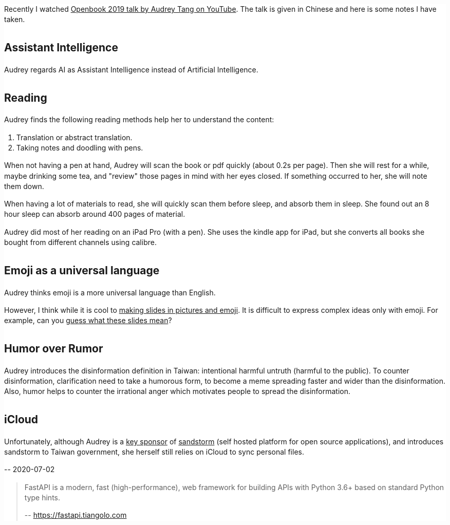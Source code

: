 Recently I watched [Openbook 2019 talk by Audrey Tang on YouTube][talk]. The talk is given in Chinese and here is some notes I have taken.

[talk]: https://youtu.be/fzLz3LBMHz4

## Assistant Intelligence

Audrey regards AI as Assistant Intelligence instead of Artificial Intelligence.

## Reading

Audrey finds the following reading methods help her to understand the content:

1. Translation or abstract translation.
2. Taking notes and doodling with pens.

When not having a pen at hand, Audrey will scan the book or pdf quickly (about 0.2s per page). Then she will rest for a while, maybe drinking some tea, and "review" those pages in mind with her eyes closed. If something occurred to her, she will note them down.

When having a lot of materials to read, she will quickly scan them before sleep, and absorb them in sleep. She found out an 8 hour sleep can absorb around 400 pages of material.

Audrey did most of her reading  on an iPad Pro (with a pen).
She uses the kindle app for iPad, but she converts all books she bought from different channels using calibre.

## Emoji as a universal language

Audrey thinks emoji is a more universal language than English.

However, I think while it is cool to [making slides in pictures and emoji][emoji-slide]. It is difficult to express complex ideas only with emoji. For example, can you [guess what these slides mean][guess]?

[emoji-slide]: https://speakerdeck.com/audreyt/reinventing-democracy
[guess]: https://paper.dropbox.com/doc/Reinventing-Democracy-EbWGsC1m7MTUqaxNNAmdC

## Humor over Rumor

Audrey introduces the disinformation definition in Taiwan: intentional harmful untruth (harmful to the public). To counter disinformation, clarification need to take a humorous form, to become a meme spreading faster and wider than the disinformation. Also, humor helps to counter the irrational anger which motivates people to spread the disinformation.

## iCloud

Unfortunately, although Audrey is a [key sponsor][] of [sandstorm][] (self hosted platform for open source applications), and introduces sandstorm to Taiwan government, she herself still relies on iCloud to sync personal files.

[sandstorm]: https://sandstorm.io/
[key sponsor]: https://sandstorm.io/about

-- 2020-07-02


> FastAPI is a modern, fast (high-performance), web framework for building APIs with Python 3.6+ based on standard Python type hints.
>
> -- <https://fastapi.tiangolo.com>


[arxiv-url]: https://addons.mozilla.org/en-US/firefox/addon/arxiv-url/
[doc]: https://developer.mozilla.org/en-US/Add-ons/WebExtensions/Your_first_WebExtension
[AMO]: https://addons.mozilla.org
[zerome2md]: https://github.com/weakish/zerome2md
 [the fish port of z]: https://github.com/jethrokuan/z
[Remote Development]: https://nuclide.io/docs/features/remote/
[Lucas Werkmeister]: https://stackoverflow.com/a/55068578/
[youtube]: https://www.youtube.com/watch?v=yszygk1cpEc
[bad practice]: https://blog.learngoprogramming.com/gotchas-of-defer-in-go-1-8d070894cb01
[other]: https://blog.learngoprogramming.com/5-gotchas-of-defer-in-go-golang-part-ii-cc550f6ad9aa
[gotchas]: https://blog.learngoprogramming.com/5-gotchas-of-defer-in-go-golang-part-iii-36a1ab3d6ef1
[w3.org]: https://www.w3.org/
[parcel]: https://parceljs.org/
[André Staltz]: https://staltz.com
[the dying web]: https://staltz.com/the-web-began-dying-in-2014-heres-how.html
[pyright]: https://github.com/Microsoft/pyright
[doc]: http://flask.pocoo.org/docs/1.0/
[example]: https://flask-restful.readthedocs.io/en/latest/quickstart.html#full-example
[edge computing]: https://en.wikipedia.org/wiki/Edge_computing
[sample]: http://flask.pocoo.org/docs/1.0/testing/#testing-json-apis
[video]: https://youtu.be/yE9v9rt6ziw
[stepik]: https://stepik.org/course/238
[HtDP]: https://htdp.org/
[why]: https://poignant.guide/
[qa]: https://www.zhihu.com/question/320757143/answer/663749715
[commit]: https://github.com/bminor/glibc/commit/466afec30896585b60c2106df7a722a86247c9f3#diff-33e83cd438ad668f1ff09e8680f6bf11
[video]: https://www.youtube.com/watch?v=o_AIw9bGogo
[tini]: https://github.com/krallin/tini-images
[terms]: https://help.github.com/en/articles/github-pre-release-program
[blob]: https://godoc.org/gocloud.dev/blob
[7e653a1]: https://github.com/eclipse/ceylon/commit/7e653a1cd0ff54e7b773f92e26af8ba56b85f308
[d3994d6]: https://github.com/eclipse/ceylon/commit/d3994d6cd120c4df85952cd9432123b413cfd65a
[blog]:  https://bitbucket.org/blog/sunsetting-mercurial-support-in-bitbucket
[letter]: https://lists.debian.org/debian-devel-announce/2019/09/msg00001.html
[micro-gh-page]: https://mmap.page/micro-gh-page/
[Prettier]: https://prettier.io/
[rust-clion]: https://areweideyet.com/#intellij
[sentry]: https://sentry.io/terms/
[GitHub action/workflow]: https://help.github.com/en/actions/reference/workflow-syntax-for-github-actions#using-a-specific-shell
[6977]: https://github.com/golang/proposal/blob/master/design/6977-overlapping-interfaces.md 
[Sinatra]: http://sinatrarb.com/
[hey]: https://app.hey.com/
[instagram]: https://www.instagram.com/p/B3Ig37PlQqB/
[nico]: https://github.com/txthinking/nico